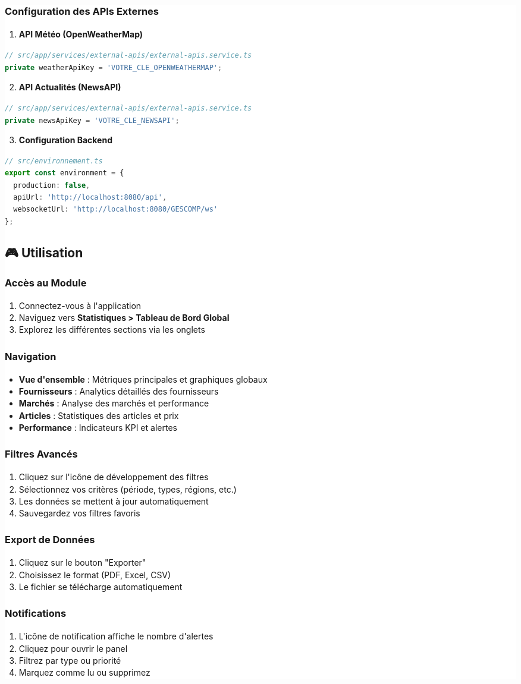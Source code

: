 ### Configuration des APIs Externes

1. **API Météo (OpenWeatherMap)**
```typescript
// src/app/services/external-apis/external-apis.service.ts
private weatherApiKey = 'VOTRE_CLE_OPENWEATHERMAP';
```

2. **API Actualités (NewsAPI)**
```typescript
// src/app/services/external-apis/external-apis.service.ts
private newsApiKey = 'VOTRE_CLE_NEWSAPI';
```

3. **Configuration Backend**
```typescript
// src/environnement.ts
export const environment = {
  production: false,
  apiUrl: 'http://localhost:8080/api',
  websocketUrl: 'http://localhost:8080/GESCOMP/ws'
};
```

## 🎮 Utilisation

### Accès au Module
1. Connectez-vous à l'application
2. Naviguez vers **Statistiques > Tableau de Bord Global**
3. Explorez les différentes sections via les onglets

### Navigation
- **Vue d'ensemble** : Métriques principales et graphiques globaux
- **Fournisseurs** : Analytics détaillés des fournisseurs
- **Marchés** : Analyse des marchés et performance
- **Articles** : Statistiques des articles et prix
- **Performance** : Indicateurs KPI et alertes

### Filtres Avancés
1. Cliquez sur l'icône de développement des filtres
2. Sélectionnez vos critères (période, types, régions, etc.)
3. Les données se mettent à jour automatiquement
4. Sauvegardez vos filtres favoris

### Export de Données
1. Cliquez sur le bouton "Exporter"
2. Choisissez le format (PDF, Excel, CSV)
3. Le fichier se télécharge automatiquement

### Notifications
1. L'icône de notification affiche le nombre d'alertes
2. Cliquez pour ouvrir le panel
3. Filtrez par type ou priorité
4. Marquez comme lu ou supprimez
